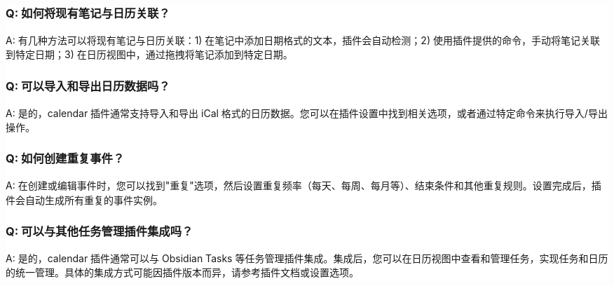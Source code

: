 ### Q: 如何将现有笔记与日历关联？
A: 有几种方法可以将现有笔记与日历关联：1) 在笔记中添加日期格式的文本，插件会自动检测；2) 使用插件提供的命令，手动将笔记关联到特定日期；3) 在日历视图中，通过拖拽将笔记添加到特定日期。

### Q: 可以导入和导出日历数据吗？
A: 是的，calendar 插件通常支持导入和导出 iCal 格式的日历数据。您可以在插件设置中找到相关选项，或者通过特定命令来执行导入/导出操作。

### Q: 如何创建重复事件？
A: 在创建或编辑事件时，您可以找到"重复"选项，然后设置重复频率（每天、每周、每月等）、结束条件和其他重复规则。设置完成后，插件会自动生成所有重复的事件实例。

### Q: 可以与其他任务管理插件集成吗？
A: 是的，calendar 插件通常可以与 Obsidian Tasks 等任务管理插件集成。集成后，您可以在日历视图中查看和管理任务，实现任务和日历的统一管理。具体的集成方式可能因插件版本而异，请参考插件文档或设置选项。